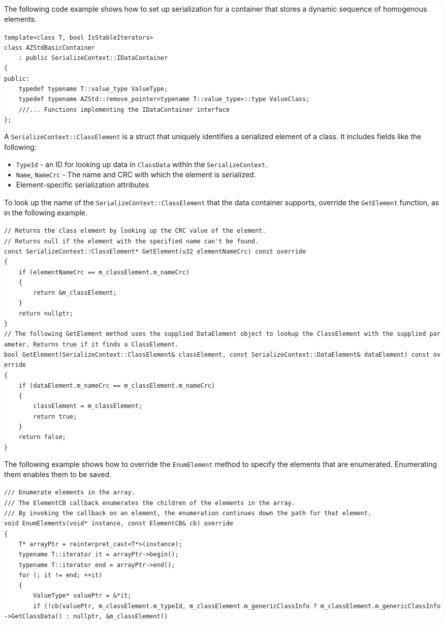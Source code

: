 The following code example shows how to set up serialization for a container that stores a dynamic sequence of homogenous elements.

```
template<class T, bool IsStableIterators>
class AZStdBasicContainer
    : public SerializeContext::IDataContainer
{
public:
    typedef typename T::value_type ValueType;
    typedef typename AZStd::remove_pointer<typename T::value_type>::type ValueClass;
    ///... Functions implementing the IDataContainer interface
};
```

A `SerializeContext::ClassElement` is a struct that uniquely identifies a serialized element of a class. It includes fields like the following:
+ `TypeId` - an ID for looking up data in `ClassData` within the `SerializeContext.`
+ `Name`, `NameCrc` - The name and CRC with which the element is serialized.
+ Element-specific serialization attributes

To look up the name of the `SerializeContext::ClassElement` that the data container supports, override the `GetElement` function, as in the following example.

```
// Returns the class element by looking up the CRC value of the element.
// Returns null if the element with the specified name can't be found.
const SerializeContext::ClassElement* GetElement(u32 elementNameCrc) const override
{
    if (elementNameCrc == m_classElement.m_nameCrc)
    {
        return &m_classElement;
    }
    return nullptr;
}
// The following GetElement method uses the supplied DataElement object to lookup the ClassElement with the supplied parameter. Returns true if it finds a ClassElement.
bool GetElement(SerializeContext::ClassElement& classElement, const SerializeContext::DataElement& dataElement) const override
{
    if (dataElement.m_nameCrc == m_classElement.m_nameCrc)
    {
        classElement = m_classElement;
        return true;
    }
    return false;
}
```

The following example shows how to override the `EnumElement` method to specify the elements that are enumerated. Enumerating them enables them to be saved.

```
/// Enumerate elements in the array.
/// The ElementCB callback enumerates the children of the elements in the array.
/// By invoking the callback on an element, the enumeration continues down the path for that element.
void EnumElements(void* instance, const ElementCB& cb) override
{
    T* arrayPtr = reinterpret_cast<T*>(instance);
    typename T::iterator it = arrayPtr->begin();
    typename T::iterator end = arrayPtr->end();
    for (; it != end; ++it)
    {
        ValueType* valuePtr = &*it;
        if (!cb(valuePtr, m_classElement.m_typeId, m_classElement.m_genericClassInfo ? m_classElement.m_genericClassInfo->GetClassData() : nullptr, &m_classElement))
```